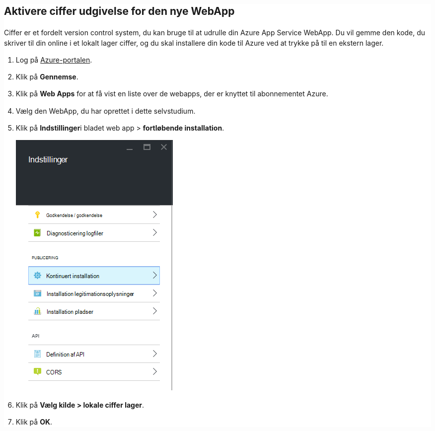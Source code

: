## <a name="enable-git-publishing-for-the-new-web-app"></a>Aktivere ciffer udgivelse for den nye WebApp

Ciffer er et fordelt version control system, du kan bruge til at udrulle din Azure App Service WebApp. Du vil gemme den kode, du skriver til din online i et lokalt lager ciffer, og du skal installere din kode til Azure ved at trykke på til en ekstern lager.   

1. Log på [Azure-portalen](https://portal.azure.com).

2. Klik på **Gennemse**.

3. Klik på **Web Apps** for at få vist en liste over de webapps, der er knyttet til abonnementet Azure.

4. Vælg den WebApp, du har oprettet i dette selvstudium.

5. Klik på **Indstillinger**i bladet web app > **fortløbende installation**. 

    ![Azure web app-vært](./media/web-sites-create-web-app-using-vscode/14-azure-deployment.png)

6. Klik på **Vælg kilde > lokale ciffer lager**.

7. Klik på **OK**.
